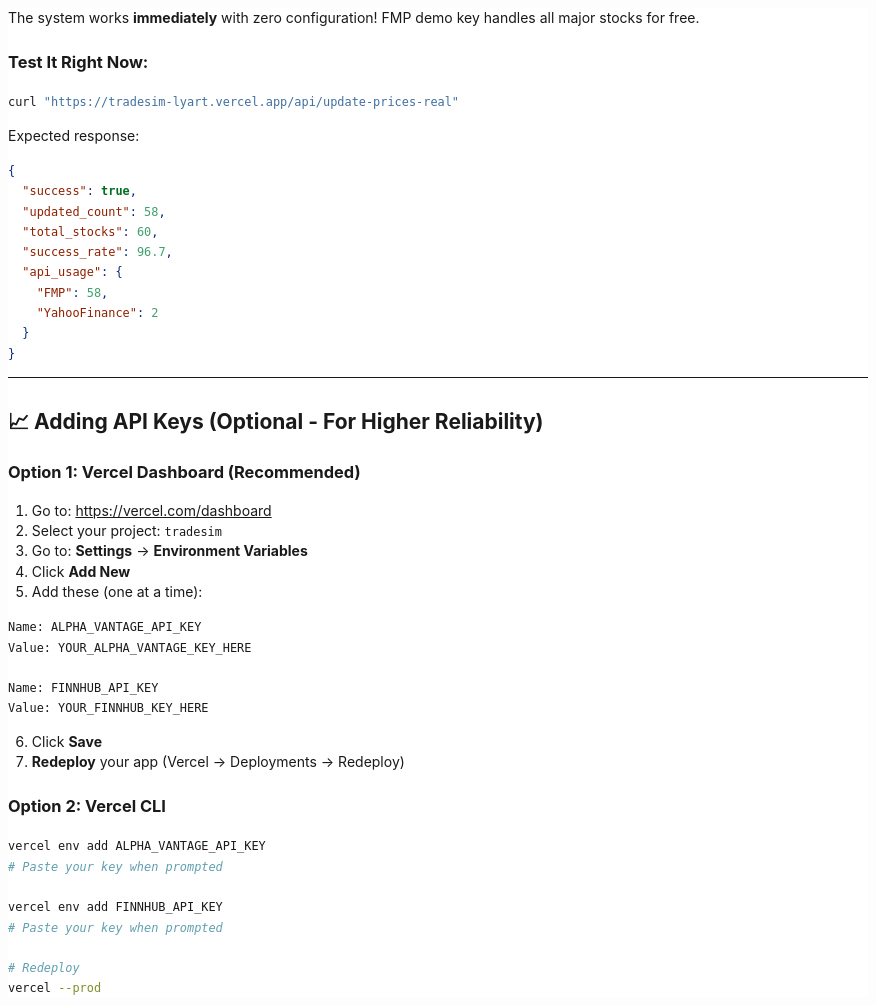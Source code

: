 The system works **immediately** with zero configuration! FMP demo key handles all major stocks for free.

### Test It Right Now:
```bash
curl "https://tradesim-lyart.vercel.app/api/update-prices-real"
```

Expected response:
```json
{
  "success": true,
  "updated_count": 58,
  "total_stocks": 60,
  "success_rate": 96.7,
  "api_usage": {
    "FMP": 58,
    "YahooFinance": 2
  }
}
```

---

## 📈 Adding API Keys (Optional - For Higher Reliability)

### Option 1: Vercel Dashboard (Recommended)
1. Go to: https://vercel.com/dashboard
2. Select your project: `tradesim`
3. Go to: **Settings** → **Environment Variables**
4. Click **Add New**
5. Add these (one at a time):

```
Name: ALPHA_VANTAGE_API_KEY
Value: YOUR_ALPHA_VANTAGE_KEY_HERE

Name: FINNHUB_API_KEY
Value: YOUR_FINNHUB_KEY_HERE
```

6. Click **Save**
7. **Redeploy** your app (Vercel → Deployments → Redeploy)

### Option 2: Vercel CLI
```bash
vercel env add ALPHA_VANTAGE_API_KEY
# Paste your key when prompted

vercel env add FINNHUB_API_KEY
# Paste your key when prompted

# Redeploy
vercel --prod
```
